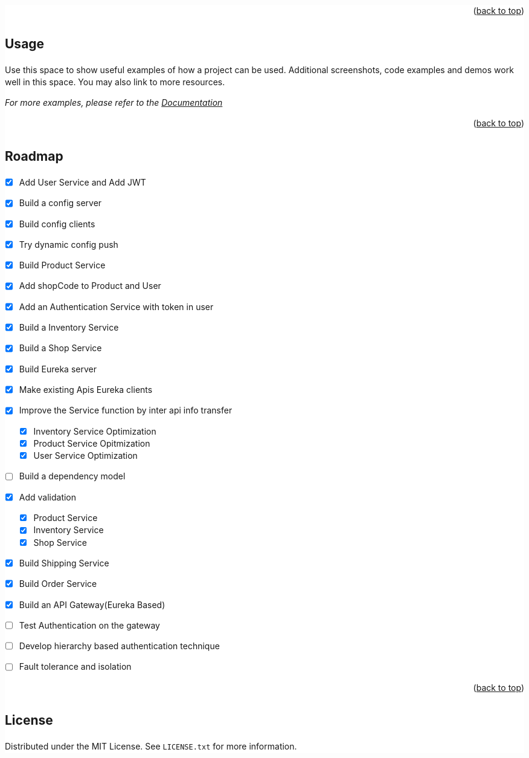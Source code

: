 <p align="right">(<a href="#top">back to top</a>)</p>




## Usage

Use this space to show useful examples of how a project can be used. Additional screenshots, code examples and demos work well in this space. You may also link to more resources.

_For more examples, please refer to the [Documentation](https://example.com)_

<p align="right">(<a href="#top">back to top</a>)</p>




## Roadmap

- [x] Add User Service and Add JWT
- [x] Build a config server
- [x] Build config clients
- [x] Try dynamic config push
- [x] Build Product Service
- [x] Add shopCode to Product and User
- [x] Add an Authentication Service with token in user
- [x] Build a Inventory Service 
- [x] Build a Shop Service
- [x] Build Eureka server
- [x] Make existing Apis Eureka clients
- [x] Improve the Service function by inter api info transfer
  - [x] Inventory Service Optimization
  - [x] Product Service Opitmization 
  - [x] User Service Optimization
- [ ] Build a dependency model
- [x] Add validation
  - [x] Product Service
  - [x] Inventory Service
  - [x] Shop Service 
- [x] Build Shipping Service
- [x] Build Order Service
- [x] Build an API Gateway(Eureka Based)
- [ ] Test Authentication on the gateway
- [ ] Develop hierarchy based authentication technique
- [ ] Fault tolerance and isolation


<p align="right">(<a href="#top">back to top</a>)</p>






## License

Distributed under the MIT License. See `LICENSE.txt` for more information.


[contributors-shield]: https://img.shields.io/github/contributors/othneildrew/Best-README-Template.svg?style=for-the-badge
[contributors-url]: https://github.com/othneildrew/Best-README-Template/graphs/contributors
[forks-shield]: https://img.shields.io/github/forks/othneildrew/Best-README-Template.svg?style=for-the-badge
[forks-url]: https://github.com/othneildrew/Best-README-Template/network/members
[stars-shield]: https://img.shields.io/github/stars/othneildrew/Best-README-Template.svg?style=for-the-badge
[stars-url]: https://github.com/othneildrew/Best-README-Template/stargazers
[issues-shield]: https://img.shields.io/github/issues/othneildrew/Best-README-Template.svg?style=for-the-badge
[issues-url]: https://github.com/othneildrew/Best-README-Template/issues
[license-shield]: https://img.shields.io/github/license/othneildrew/Best-README-Template.svg?style=for-the-badge
[license-url]: https://github.com/ineffablekenobi/Shopfast2.0/blob/master/LICENSE.txt
[linkedin-shield]: https://img.shields.io/badge/-LinkedIn-black.svg?style=for-the-badge&logo=linkedin&colorB=555
[linkedin-url]: https://linkedin.com/in/othneildrew
[product-screenshot]: images/screenshot.png
[exampleAuthorization]: images/RequestExample.JPG